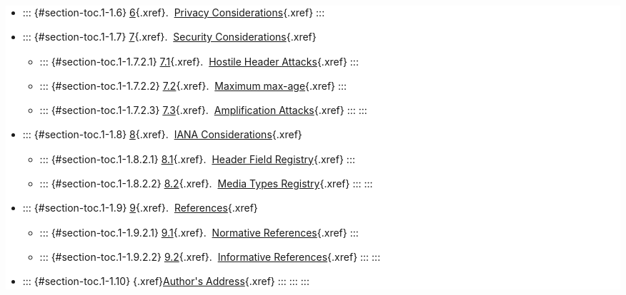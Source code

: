 -   ::: {#section-toc.1-1.6}
    [6](#section-6){.xref}.  [Privacy
    Considerations](#name-privacy-considerations){.xref}
    :::

-   ::: {#section-toc.1-1.7}
    [7](#section-7){.xref}.  [Security
    Considerations](#name-security-considerations){.xref}

    -   ::: {#section-toc.1-1.7.2.1}
        [7.1](#section-7.1){.xref}.  [Hostile Header
        Attacks](#name-hostile-header-attacks){.xref}
        :::

    -   ::: {#section-toc.1-1.7.2.2}
        [7.2](#section-7.2){.xref}.  [Maximum
        max-age](#name-maximum-max-age){.xref}
        :::

    -   ::: {#section-toc.1-1.7.2.3}
        [7.3](#section-7.3){.xref}.  [Amplification
        Attacks](#name-amplification-attacks){.xref}
        :::
    :::

-   ::: {#section-toc.1-1.8}
    [8](#section-8){.xref}.  [IANA
    Considerations](#name-iana-considerations){.xref}

    -   ::: {#section-toc.1-1.8.2.1}
        [8.1](#section-8.1){.xref}.  [Header Field
        Registry](#name-header-field-registry){.xref}
        :::

    -   ::: {#section-toc.1-1.8.2.2}
        [8.2](#section-8.2){.xref}.  [Media Types
        Registry](#name-media-types-registry){.xref}
        :::
    :::

-   ::: {#section-toc.1-1.9}
    [9](#section-9){.xref}.  [References](#name-references){.xref}

    -   ::: {#section-toc.1-1.9.2.1}
        [9.1](#section-9.1){.xref}.  [Normative
        References](#name-normative-references){.xref}
        :::

    -   ::: {#section-toc.1-1.9.2.2}
        [9.2](#section-9.2){.xref}.  [Informative
        References](#name-informative-references){.xref}
        :::
    :::

-   ::: {#section-toc.1-1.10}
    [](#appendix-A){.xref}[Author\'s
    Address](#name-authors-address){.xref}
    :::
:::
:::
